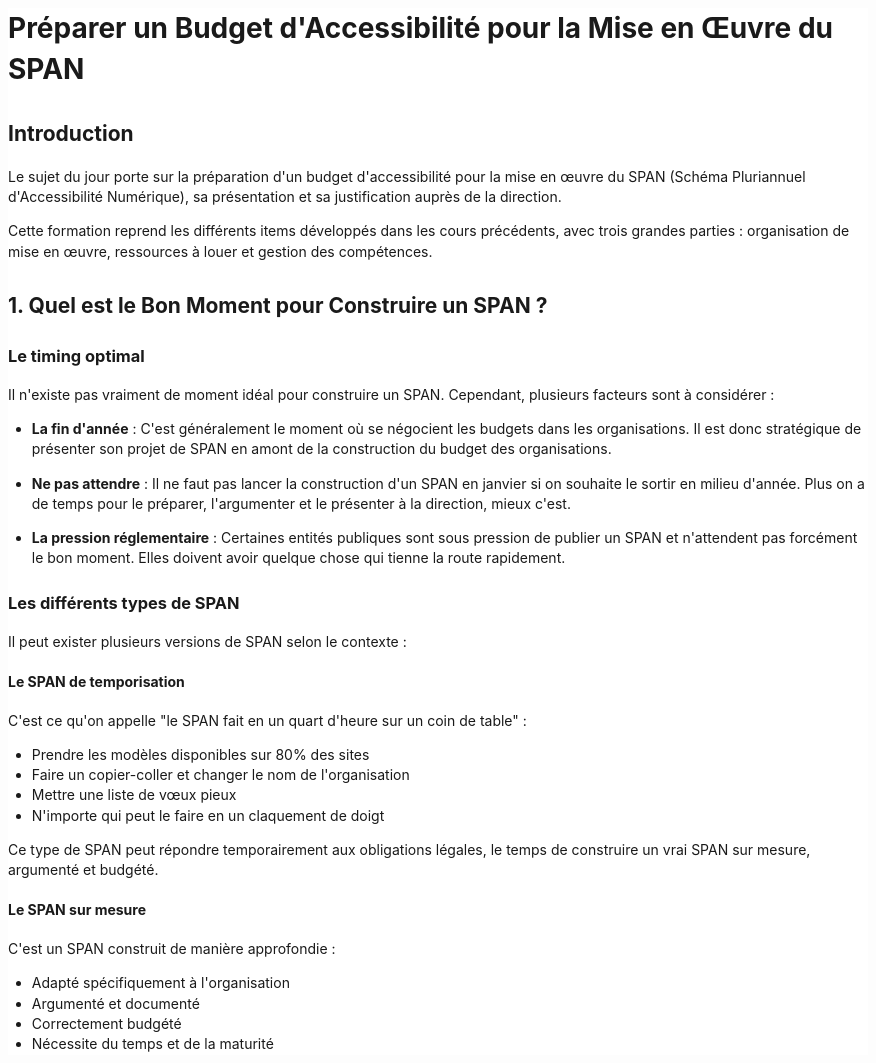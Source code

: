 # Préparer un Budget d'Accessibilité pour la Mise en Œuvre du SPAN

## Introduction

Le sujet du jour porte sur la préparation d'un budget d'accessibilité pour la mise en œuvre du SPAN (Schéma Pluriannuel d'Accessibilité Numérique), sa présentation et sa justification auprès de la direction.

Cette formation reprend les différents items développés dans les cours précédents, avec trois grandes parties : organisation de mise en œuvre, ressources à louer et gestion des compétences.

## 1. Quel est le Bon Moment pour Construire un SPAN ?

### Le timing optimal

Il n'existe pas vraiment de moment idéal pour construire un SPAN. Cependant, plusieurs facteurs sont à considérer :

- **La fin d'année** : C'est généralement le moment où se négocient les budgets dans les organisations. Il est donc stratégique de présenter son projet de SPAN en amont de la construction du budget des organisations.

- **Ne pas attendre** : Il ne faut pas lancer la construction d'un SPAN en janvier si on souhaite le sortir en milieu d'année. Plus on a de temps pour le préparer, l'argumenter et le présenter à la direction, mieux c'est.

- **La pression réglementaire** : Certaines entités publiques sont sous pression de publier un SPAN et n'attendent pas forcément le bon moment. Elles doivent avoir quelque chose qui tienne la route rapidement.

### Les différents types de SPAN

Il peut exister plusieurs versions de SPAN selon le contexte :

#### Le SPAN de temporisation

C'est ce qu'on appelle "le SPAN fait en un quart d'heure sur un coin de table" :
- Prendre les modèles disponibles sur 80% des sites
- Faire un copier-coller et changer le nom de l'organisation
- Mettre une liste de vœux pieux
- N'importe qui peut le faire en un claquement de doigt

Ce type de SPAN peut répondre temporairement aux obligations légales, le temps de construire un vrai SPAN sur mesure, argumenté et budgété.

#### Le SPAN sur mesure

C'est un SPAN construit de manière approfondie :
- Adapté spécifiquement à l'organisation
- Argumenté et documenté
- Correctement budgété
- Nécessite du temps et de la maturité
